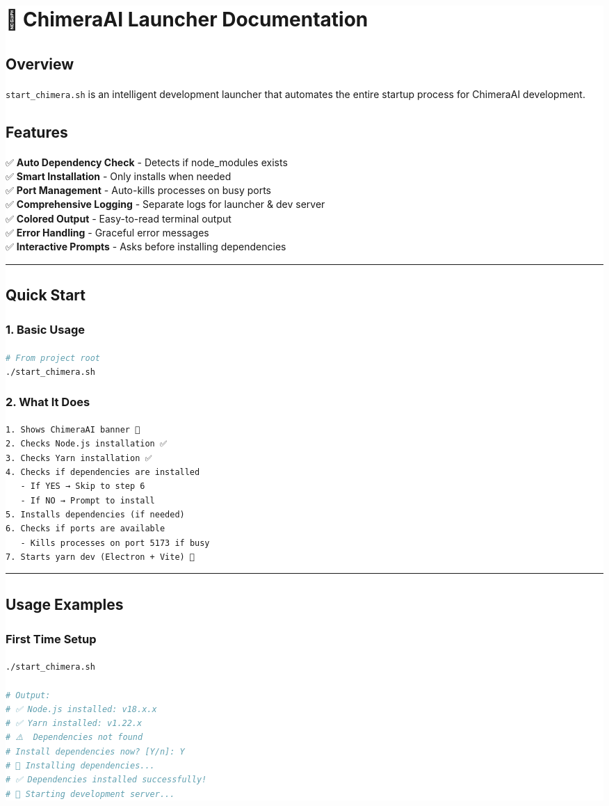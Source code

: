 # 🚀 ChimeraAI Launcher Documentation

## Overview

`start_chimera.sh` is an intelligent development launcher that automates the entire startup process for ChimeraAI development.

## Features

✅ **Auto Dependency Check** - Detects if node_modules exists  
✅ **Smart Installation** - Only installs when needed  
✅ **Port Management** - Auto-kills processes on busy ports  
✅ **Comprehensive Logging** - Separate logs for launcher & dev server  
✅ **Colored Output** - Easy-to-read terminal output  
✅ **Error Handling** - Graceful error messages  
✅ **Interactive Prompts** - Asks before installing dependencies  

---

## Quick Start

### 1. Basic Usage

```bash
# From project root
./start_chimera.sh
```

### 2. What It Does

```
1. Shows ChimeraAI banner 🎨
2. Checks Node.js installation ✅
3. Checks Yarn installation ✅
4. Checks if dependencies are installed
   - If YES → Skip to step 6
   - If NO → Prompt to install
5. Installs dependencies (if needed)
6. Checks if ports are available
   - Kills processes on port 5173 if busy
7. Starts yarn dev (Electron + Vite) 🚀
```

---

## Usage Examples

### First Time Setup

```bash
./start_chimera.sh

# Output:
# ✅ Node.js installed: v18.x.x
# ✅ Yarn installed: v1.22.x
# ⚠️  Dependencies not found
# Install dependencies now? [Y/n]: Y
# 🚀 Installing dependencies...
# ✅ Dependencies installed successfully!
# 🚀 Starting development server...
```
